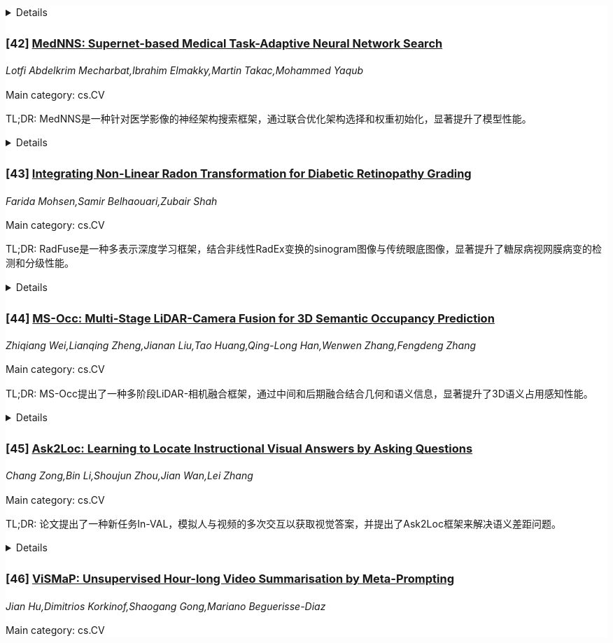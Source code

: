<details><summary>Details</summary></details>


### [42] [MedNNS: Supernet-based Medical Task-Adaptive Neural Network Search](https://arxiv.org/abs/2504.15865)
*Lotfi Abdelkrim Mecharbat,Ibrahim Elmakky,Martin Takac,Mohammed Yaqub*

Main category: cs.CV

TL;DR: MedNNS是一种针对医学影像的神经架构搜索框架，通过联合优化架构选择和权重初始化，显著提升了模型性能。


<details><summary>Details</summary></details>


### [43] [Integrating Non-Linear Radon Transformation for Diabetic Retinopathy Grading](https://arxiv.org/abs/2504.15883)
*Farida Mohsen,Samir Belhaouari,Zubair Shah*

Main category: cs.CV

TL;DR: RadFuse是一种多表示深度学习框架，结合非线性RadEx变换的sinogram图像与传统眼底图像，显著提升了糖尿病视网膜病变的检测和分级性能。


<details><summary>Details</summary></details>


### [44] [MS-Occ: Multi-Stage LiDAR-Camera Fusion for 3D Semantic Occupancy Prediction](https://arxiv.org/abs/2504.15888)
*Zhiqiang Wei,Lianqing Zheng,Jianan Liu,Tao Huang,Qing-Long Han,Wenwen Zhang,Fengdeng Zhang*

Main category: cs.CV

TL;DR: MS-Occ提出了一种多阶段LiDAR-相机融合框架，通过中间和后期融合结合几何和语义信息，显著提升了3D语义占用感知性能。


<details><summary>Details</summary></details>


### [45] [Ask2Loc: Learning to Locate Instructional Visual Answers by Asking Questions](https://arxiv.org/abs/2504.15918)
*Chang Zong,Bin Li,Shoujun Zhou,Jian Wan,Lei Zhang*

Main category: cs.CV

TL;DR: 论文提出了一种新任务In-VAL，模拟人与视频的多次交互以获取视觉答案，并提出了Ask2Loc框架来解决语义差距问题。


<details><summary>Details</summary></details>


### [46] [ViSMaP: Unsupervised Hour-long Video Summarisation by Meta-Prompting](https://arxiv.org/abs/2504.15921)
*Jian Hu,Dimitrios Korkinof,Shaogang Gong,Mariano Beguerisse-Diaz*

Main category: cs.CV
